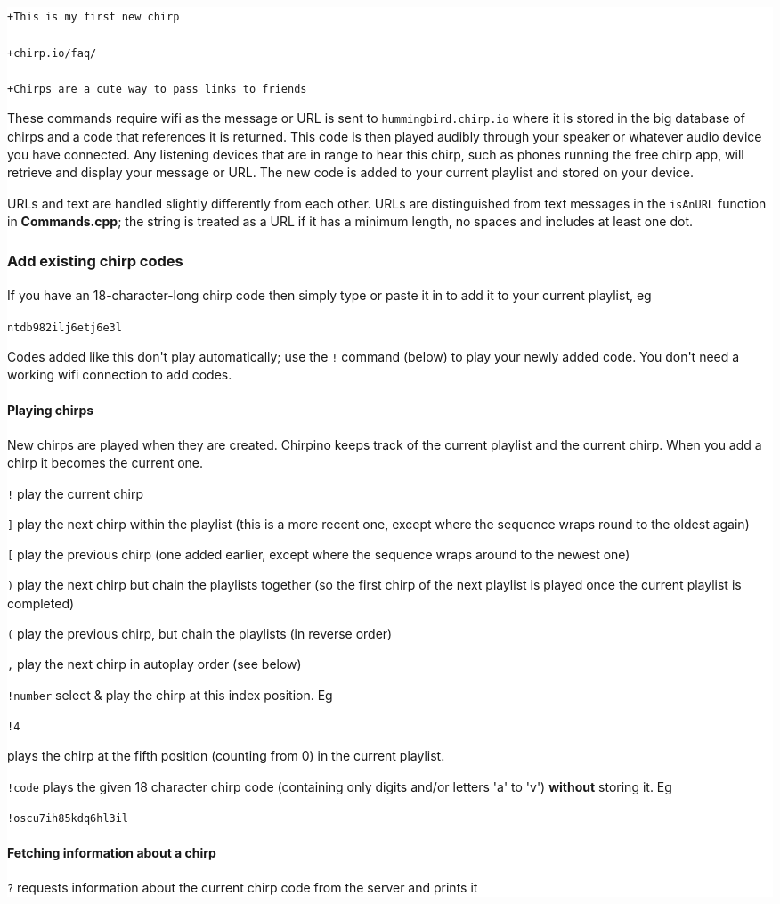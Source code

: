 	+This is my first new chirp

	+chirp.io/faq/

	+Chirps are a cute way to pass links to friends

These commands require wifi as the message or URL is sent to `hummingbird.chirp.io` where it is stored in the big database of chirps and a code that references it is returned. This code is then played audibly through your speaker or whatever audio device you have connected. Any listening devices that are in range to hear this chirp, such as phones running the free chirp app, will retrieve and display your message or URL. The new code is added to your current playlist and stored on your device.

URLs and text are handled slightly differently from each other. URLs are distinguished from text messages in the `isAnURL` function in **Commands.cpp**; the string is treated as a URL if it has a minimum length, no spaces and includes at least one dot.

### Add existing chirp codes

If you have an 18-character-long chirp code then simply type or paste it in to add it to your current playlist, eg

	ntdb982ilj6etj6e3l

Codes added like this don't play automatically; use the `!` command (below) to play your newly added code. You don't need a working wifi connection to add codes.

#### Playing chirps

New chirps are played when they are created. Chirpino keeps track of the current playlist and the current chirp. When you add a chirp it becomes the current one.

`!` play the current chirp

`]` play the next chirp within the playlist (this is a more recent one, except where the sequence wraps round to the oldest again)

`[` play the previous chirp (one added earlier, except where the sequence wraps around to the newest one)

`)` play the next chirp but chain the playlists together (so the first chirp of the next playlist is played once the current playlist is completed)

`(` play the previous chirp, but chain the playlists (in reverse order)

`,` play the next chirp in autoplay order (see below)

`!number` select & play the chirp at this index position. Eg

	!4

plays the chirp at the fifth position (counting from 0) in the current playlist.

`!code` plays the given 18 character chirp code (containing only digits and/or letters 'a' to 'v') **without** storing it. Eg

	!oscu7ih85kdq6hl3il

#### Fetching information about a chirp

`?` requests information about the current chirp code from the server and prints it
